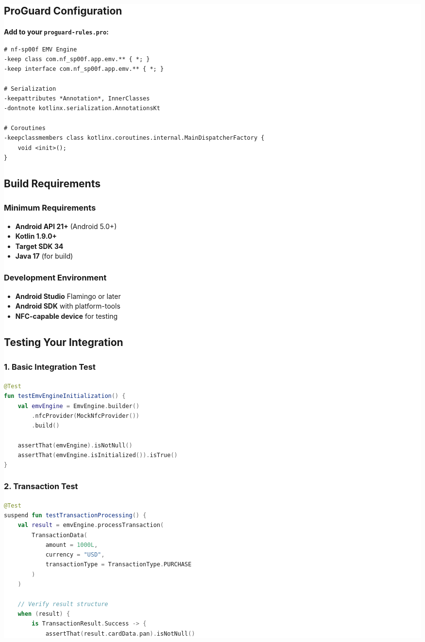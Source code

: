 ## ProGuard Configuration

**Add to your `proguard-rules.pro`:**
```proguard
# nf-sp00f EMV Engine
-keep class com.nf_sp00f.app.emv.** { *; }
-keep interface com.nf_sp00f.app.emv.** { *; }

# Serialization
-keepattributes *Annotation*, InnerClasses
-dontnote kotlinx.serialization.AnnotationsKt

# Coroutines
-keepclassmembers class kotlinx.coroutines.internal.MainDispatcherFactory {
    void <init>();
}
```

## Build Requirements

### Minimum Requirements
- **Android API 21+** (Android 5.0+)
- **Kotlin 1.9.0+**
- **Target SDK 34**
- **Java 17** (for build)

### Development Environment
- **Android Studio** Flamingo or later
- **Android SDK** with platform-tools
- **NFC-capable device** for testing

## Testing Your Integration

### 1. Basic Integration Test
```kotlin
@Test
fun testEmvEngineInitialization() {
    val emvEngine = EmvEngine.builder()
        .nfcProvider(MockNfcProvider())
        .build()
    
    assertThat(emvEngine).isNotNull()
    assertThat(emvEngine.isInitialized()).isTrue()
}
```

### 2. Transaction Test
```kotlin
@Test
suspend fun testTransactionProcessing() {
    val result = emvEngine.processTransaction(
        TransactionData(
            amount = 1000L,
            currency = "USD",
            transactionType = TransactionType.PURCHASE
        )
    )
    
    // Verify result structure
    when (result) {
        is TransactionResult.Success -> {
            assertThat(result.cardData.pan).isNotNull()
```